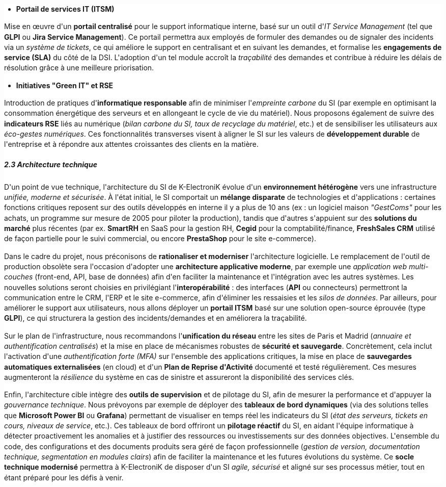 - **Portail de services IT (ITSM)**

Mise en œuvre d'un **portail centralisé** pour le support informatique interne, basé sur un outil d'*IT Service Management* (tel que **GLPI** ou **Jira Service Management**). Ce portail permettra aux employés de formuler des demandes ou de signaler des incidents via un *système de tickets*, ce qui améliore le support en centralisant et en suivant les demandes, et formalise les **engagements de service (SLA)** du côté de la DSI. L'adoption d'un tel module accroît la *traçabilité* des demandes et contribue à réduire les délais de résolution grâce à une meilleure priorisation.

- **Initiatives "Green IT" et RSE**

Introduction de pratiques d'**informatique responsable** afin de minimiser l'*empreinte carbone* du SI (par exemple en optimisant la consommation énergétique des serveurs et en allongeant le cycle de vie du matériel). Nous proposons également de suivre des **indicateurs RSE** liés au numérique (*bilan carbone du SI, taux de recyclage du matériel*, etc.) et de sensibiliser les utilisateurs aux *éco-gestes numériques*. Ces fonctionnalités transverses visent à aligner le SI sur les valeurs de **développement durable** de l'entreprise et à répondre aux attentes croissantes des clients en la matière.

##### 2.3 Architecture technique

D'un point de vue technique, l'architecture du SI de K-ElectroniK évolue d'un **environnement hétérogène** vers une infrastructure *unifiée, moderne et sécurisée*. À l'état initial, le SI comportait un **mélange disparate** de technologies et d'applications : certaines fonctions critiques reposent sur des outils développés en interne il y a plus de 10 ans (ex : un logiciel maison *"GestComs"* pour les achats, un programme sur mesure de 2005 pour piloter la production), tandis que d'autres s'appuient sur des **solutions du marché** plus récentes (par ex. **SmartRH** en SaaS pour la gestion RH, **Cegid** pour la comptabilité/finance, **FreshSales CRM** utilisé de façon partielle pour le suivi commercial, ou encore **PrestaShop** pour le site e-commerce).

Dans le cadre du projet, nous préconisons de **rationaliser et moderniser** l'architecture logicielle. Le remplacement de l'outil de production obsolète sera l'occasion d'adopter une **architecture applicative moderne**, par exemple une *application web multi-couches* (front-end, API, base de données) afin d'en faciliter la maintenance et l'intégration avec les autres systèmes. Les nouvelles solutions seront choisies en privilégiant l'**interopérabilité** : des interfaces (**API** ou connecteurs) permettront la communication entre le CRM, l'ERP et le site e-commerce, afin d'éliminer les ressaisies et les *silos de données*. Par ailleurs, pour améliorer le support aux utilisateurs, nous allons déployer un **portail ITSM** basé sur une solution open-source éprouvée (type **GLPI**), ce qui structurera la gestion des incidents/demandes et en améliorera la traçabilité.

Sur le plan de l'infrastructure, nous recommandons l'**unification du réseau** entre les sites de Paris et Madrid (*annuaire et authentification centralisés*) et la mise en place de mécanismes robustes de **sécurité et sauvegarde**. Concrètement, cela inclut l'activation d'une *authentification forte (MFA)* sur l'ensemble des applications critiques, la mise en place de **sauvegardes automatiques externalisées** (en cloud) et d'un **Plan de Reprise d'Activité** documenté et testé régulièrement. Ces mesures augmenteront la *résilience* du système en cas de sinistre et assureront la disponibilité des services clés.

Enfin, l'architecture cible intègre des **outils de supervision** et de pilotage du SI, afin de mesurer la performance et d'appuyer la *gouvernance technique*. Nous prévoyons par exemple de déployer des **tableaux de bord dynamiques** (via des solutions telles que **Microsoft Power BI** ou **Grafana**) permettant de visualiser en temps réel les indicateurs du SI (*état des serveurs, tickets en cours, niveaux de service*, etc.). Ces tableaux de bord offriront un **pilotage réactif** du SI, en aidant l'équipe informatique à détecter proactivement les anomalies et à justifier des ressources ou investissements sur des données objectives. L'ensemble du code, des configurations et des documents produits sera géré de façon professionnelle (*gestion de version, documentation technique, segmentation en modules clairs*) afin de faciliter la maintenance et les futures évolutions du système. Ce **socle technique modernisé** permettra à K-ElectroniK de disposer d'un SI *agile, sécurisé* et aligné sur ses processus métier, tout en étant préparé pour les défis à venir.
